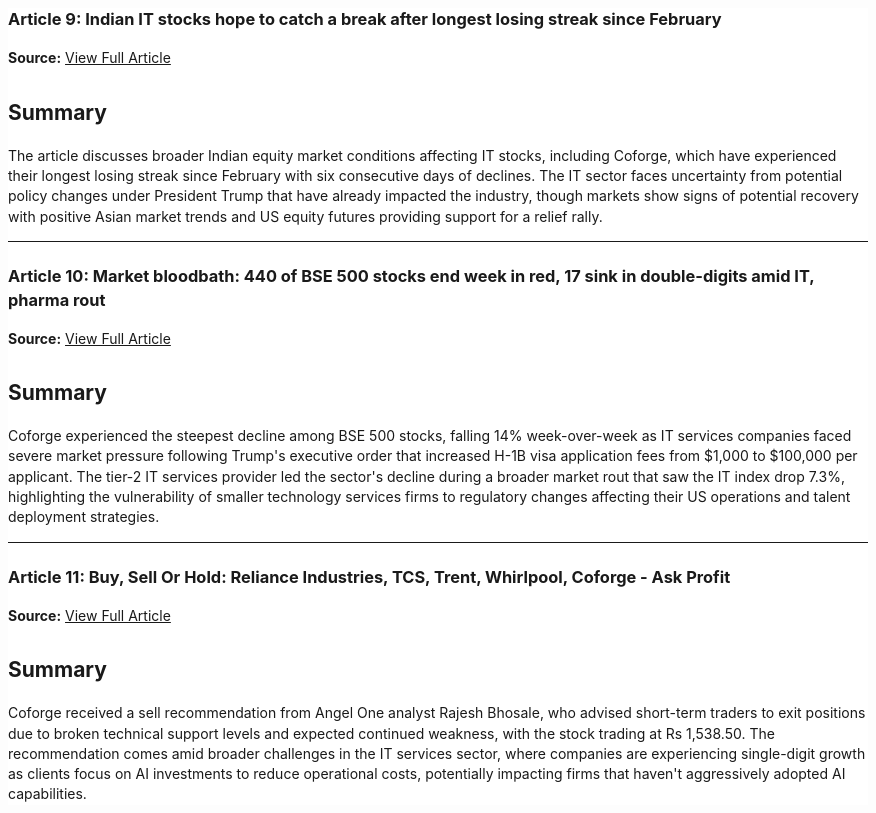 ### Article 9: Indian IT stocks hope to catch a break after longest losing streak since February

**Source:** [View Full Article](https://www.bloomberg.com/news/articles/2025-09-29/india-market-buzz-tech-gloom-deepens-bonds-eye-rbi-spark)

## Summary

The article discusses broader Indian equity market conditions affecting IT stocks, including Coforge, which have experienced their longest losing streak since February with six consecutive days of declines. The IT sector faces uncertainty from potential policy changes under President Trump that have already impacted the industry, though markets show signs of potential recovery with positive Asian market trends and US equity futures providing support for a relief rally.



---

### Article 10: Market bloodbath: 440 of BSE 500 stocks end week in red, 17 sink in double-digits amid IT, pharma rout

**Source:** [View Full Article](https://economictimes.indiatimes.com/markets/stocks/news/market-bloodbath-440-of-bse-500-stocks-end-week-in-red-17-sink-in-double-digits-amid-it-pharma-rout/articleshow/124178016.cms)

## Summary

Coforge experienced the steepest decline among BSE 500 stocks, falling 14% week-over-week as IT services companies faced severe market pressure following Trump's executive order that increased H-1B visa application fees from $1,000 to $100,000 per applicant. The tier-2 IT services provider led the sector's decline during a broader market rout that saw the IT index drop 7.3%, highlighting the vulnerability of smaller technology services firms to regulatory changes affecting their US operations and talent deployment strategies.



---

### Article 11: Buy, Sell Or Hold: Reliance Industries, TCS, Trent, Whirlpool, Coforge - Ask Profit

**Source:** [View Full Article](https://www.ndtvprofit.com/markets/buy-sell-or-hold-reliance-industries-tcs-trent-whirlpool-coforge-ask-profit)

## Summary

Coforge received a sell recommendation from Angel One analyst Rajesh Bhosale, who advised short-term traders to exit positions due to broken technical support levels and expected continued weakness, with the stock trading at Rs 1,538.50. The recommendation comes amid broader challenges in the IT services sector, where companies are experiencing single-digit growth as clients focus on AI investments to reduce operational costs, potentially impacting firms that haven't aggressively adopted AI capabilities.
